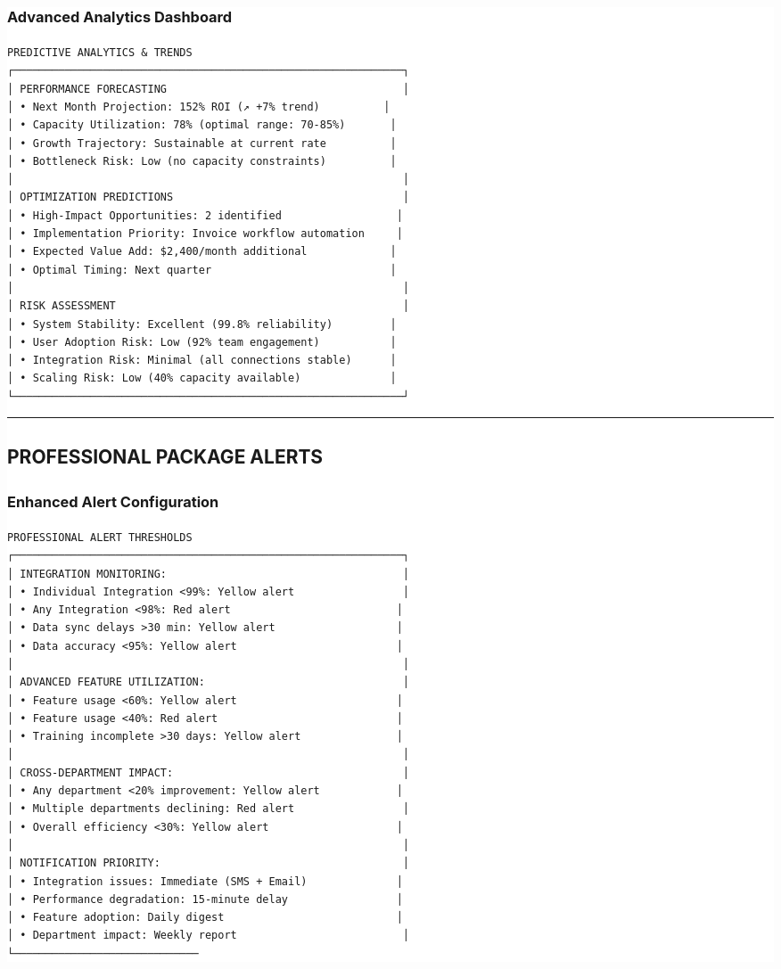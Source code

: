 ### Advanced Analytics Dashboard
```
PREDICTIVE ANALYTICS & TRENDS
┌─────────────────────────────────────────────────────────────┐
│ PERFORMANCE FORECASTING                                     │
│ • Next Month Projection: 152% ROI (↗️ +7% trend)          │
│ • Capacity Utilization: 78% (optimal range: 70-85%)       │
│ • Growth Trajectory: Sustainable at current rate          │
│ • Bottleneck Risk: Low (no capacity constraints)          │
│                                                             │
│ OPTIMIZATION PREDICTIONS                                    │
│ • High-Impact Opportunities: 2 identified                  │
│ • Implementation Priority: Invoice workflow automation     │
│ • Expected Value Add: $2,400/month additional             │
│ • Optimal Timing: Next quarter                            │
│                                                             │
│ RISK ASSESSMENT                                             │
│ • System Stability: Excellent (99.8% reliability)         │
│ • User Adoption Risk: Low (92% team engagement)           │
│ • Integration Risk: Minimal (all connections stable)      │
│ • Scaling Risk: Low (40% capacity available)              │
└─────────────────────────────────────────────────────────────┘
```

---

## PROFESSIONAL PACKAGE ALERTS

### Enhanced Alert Configuration
```
PROFESSIONAL ALERT THRESHOLDS
┌─────────────────────────────────────────────────────────────┐
│ INTEGRATION MONITORING:                                     │
│ • Individual Integration <99%: Yellow alert                 │
│ • Any Integration <98%: Red alert                          │
│ • Data sync delays >30 min: Yellow alert                   │
│ • Data accuracy <95%: Yellow alert                         │
│                                                             │
│ ADVANCED FEATURE UTILIZATION:                               │
│ • Feature usage <60%: Yellow alert                         │
│ • Feature usage <40%: Red alert                            │
│ • Training incomplete >30 days: Yellow alert               │
│                                                             │
│ CROSS-DEPARTMENT IMPACT:                                    │
│ • Any department <20% improvement: Yellow alert            │
│ • Multiple departments declining: Red alert                 │
│ • Overall efficiency <30%: Yellow alert                    │
│                                                             │
│ NOTIFICATION PRIORITY:                                      │
│ • Integration issues: Immediate (SMS + Email)              │
│ • Performance degradation: 15-minute delay                 │
│ • Feature adoption: Daily digest                           │
│ • Department impact: Weekly report                          │
└─────────────────────────────